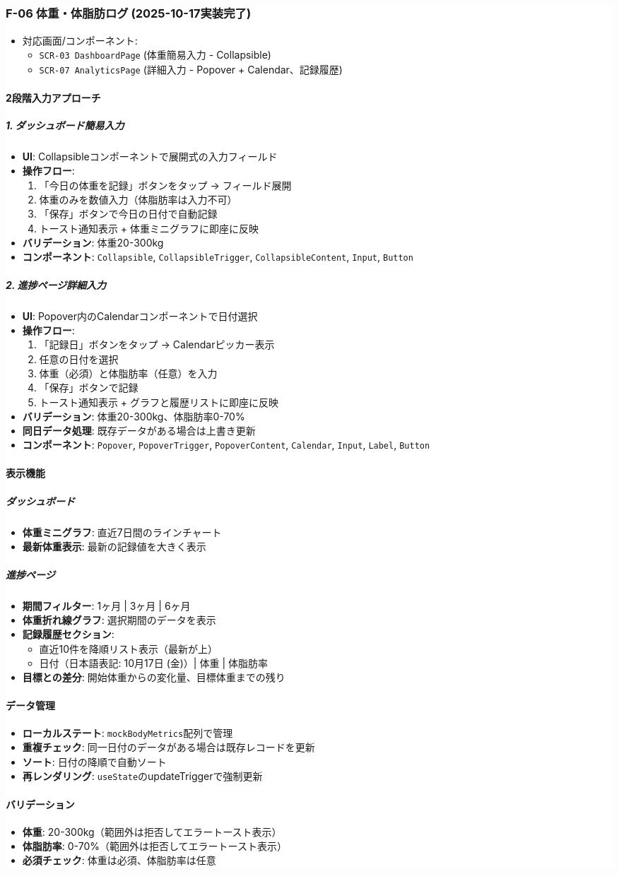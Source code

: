 ### F-06 体重・体脂肪ログ (2025-10-17実装完了)
- 対応画面/コンポーネント: 
  - `SCR-03 DashboardPage` (体重簡易入力 - Collapsible)
  - `SCR-07 AnalyticsPage` (詳細入力 - Popover + Calendar、記録履歴)

#### 2段階入力アプローチ

##### 1. ダッシュボード簡易入力
- **UI**: Collapsibleコンポーネントで展開式の入力フィールド
- **操作フロー**:
  1. 「今日の体重を記録」ボタンをタップ → フィールド展開
  2. 体重のみを数値入力（体脂肪率は入力不可）
  3. 「保存」ボタンで今日の日付で自動記録
  4. トースト通知表示 + 体重ミニグラフに即座に反映
- **バリデーション**: 体重20-300kg
- **コンポーネント**: `Collapsible`, `CollapsibleTrigger`, `CollapsibleContent`, `Input`, `Button`

##### 2. 進捗ページ詳細入力
- **UI**: Popover内のCalendarコンポーネントで日付選択
- **操作フロー**:
  1. 「記録日」ボタンをタップ → Calendarピッカー表示
  2. 任意の日付を選択
  3. 体重（必須）と体脂肪率（任意）を入力
  4. 「保存」ボタンで記録
  5. トースト通知表示 + グラフと履歴リストに即座に反映
- **バリデーション**: 体重20-300kg、体脂肪率0-70%
- **同日データ処理**: 既存データがある場合は上書き更新
- **コンポーネント**: `Popover`, `PopoverTrigger`, `PopoverContent`, `Calendar`, `Input`, `Label`, `Button`

#### 表示機能

##### ダッシュボード
- **体重ミニグラフ**: 直近7日間のラインチャート
- **最新体重表示**: 最新の記録値を大きく表示

##### 進捗ページ
- **期間フィルター**: 1ヶ月 | 3ヶ月 | 6ヶ月
- **体重折れ線グラフ**: 選択期間のデータを表示
- **記録履歴セクション**: 
  - 直近10件を降順リスト表示（最新が上）
  - 日付（日本語表記: 10月17日 (金)）| 体重 | 体脂肪率
- **目標との差分**: 開始体重からの変化量、目標体重までの残り

#### データ管理
- **ローカルステート**: `mockBodyMetrics`配列で管理
- **重複チェック**: 同一日付のデータがある場合は既存レコードを更新
- **ソート**: 日付の降順で自動ソート
- **再レンダリング**: `useState`のupdateTriggerで強制更新

#### バリデーション
- **体重**: 20-300kg（範囲外は拒否してエラートースト表示）
- **体脂肪率**: 0-70%（範囲外は拒否してエラートースト表示）
- **必須チェック**: 体重は必須、体脂肪率は任意
